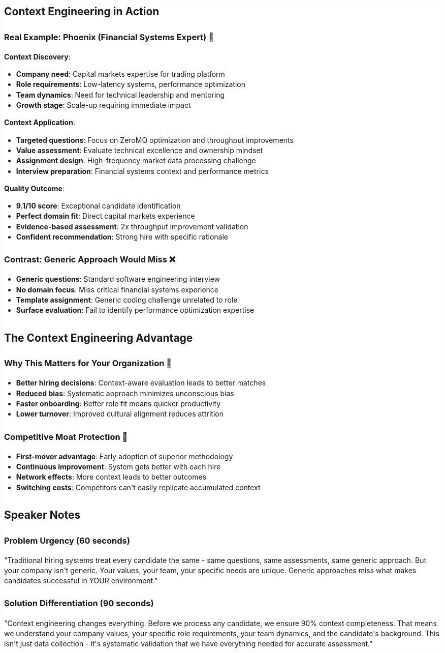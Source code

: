 ## Context Engineering in Action

### **Real Example: Phoenix (Financial Systems Expert)** 💼
**Context Discovery**:
- **Company need**: Capital markets expertise for trading platform
- **Role requirements**: Low-latency systems, performance optimization
- **Team dynamics**: Need for technical leadership and mentoring
- **Growth stage**: Scale-up requiring immediate impact

**Context Application**:
- **Targeted questions**: Focus on ZeroMQ optimization and throughput improvements
- **Value assessment**: Evaluate technical excellence and ownership mindset
- **Assignment design**: High-frequency market data processing challenge
- **Interview preparation**: Financial systems context and performance metrics

**Quality Outcome**:
- **9.1/10 score**: Exceptional candidate identification
- **Perfect domain fit**: Direct capital markets experience
- **Evidence-based assessment**: 2x throughput improvement validation
- **Confident recommendation**: Strong hire with specific rationale

### **Contrast: Generic Approach Would Miss** ❌
- **Generic questions**: Standard software engineering interview
- **No domain focus**: Miss critical financial systems experience
- **Template assignment**: Generic coding challenge unrelated to role
- **Surface evaluation**: Fail to identify performance optimization expertise

## The Context Engineering Advantage

### **Why This Matters for Your Organization** 🎯
- **Better hiring decisions**: Context-aware evaluation leads to better matches
- **Reduced bias**: Systematic approach minimizes unconscious bias
- **Faster onboarding**: Better role fit means quicker productivity
- **Lower turnover**: Improved cultural alignment reduces attrition

### **Competitive Moat Protection** 🏰
- **First-mover advantage**: Early adoption of superior methodology
- **Continuous improvement**: System gets better with each hire
- **Network effects**: More context leads to better outcomes
- **Switching costs**: Competitors can't easily replicate accumulated context

## Speaker Notes

### Problem Urgency (60 seconds)
"Traditional hiring systems treat every candidate the same - same questions, same assessments, same generic approach. But your company isn't generic. Your values, your team, your specific needs are unique. Generic approaches miss what makes candidates successful in YOUR environment."

### Solution Differentiation (90 seconds)
"Context engineering changes everything. Before we process any candidate, we ensure 90% context completeness. That means we understand your company values, your specific role requirements, your team dynamics, and the candidate's background. This isn't just data collection - it's systematic validation that we have everything needed for accurate assessment."
